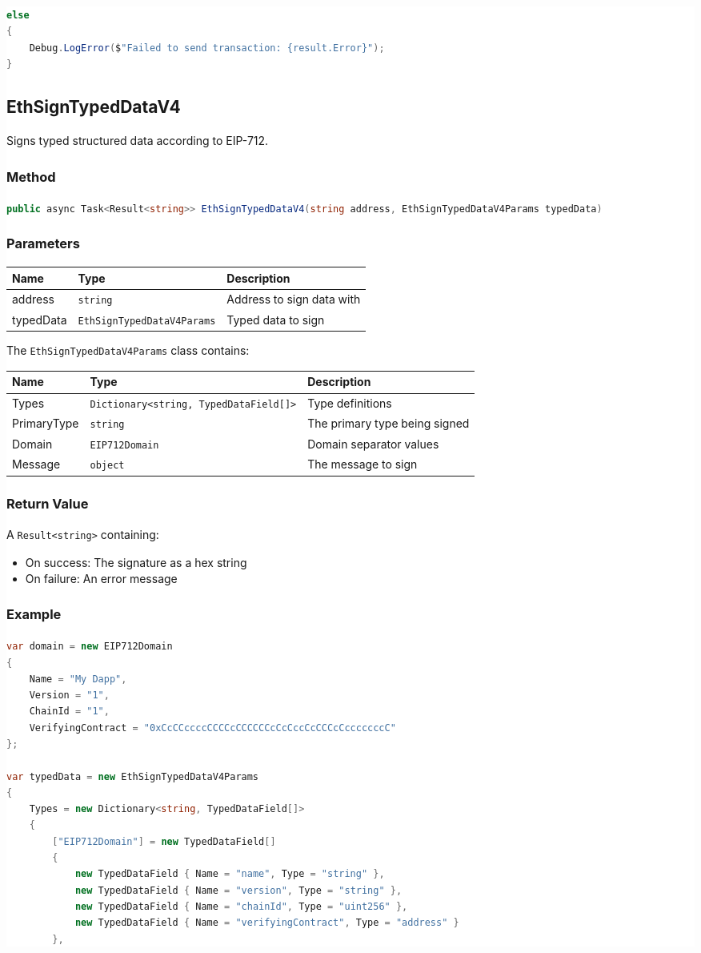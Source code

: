 ```csharp
else
{
    Debug.LogError($"Failed to send transaction: {result.Error}");
}
```

## EthSignTypedDataV4

Signs typed structured data according to EIP-712.

### Method

```csharp
public async Task<Result<string>> EthSignTypedDataV4(string address, EthSignTypedDataV4Params typedData)
```

### Parameters

| Name      | Type                       | Description               |
| :-------- | :------------------------- | :------------------------ |
| address   | `string`                   | Address to sign data with |
| typedData | `EthSignTypedDataV4Params` | Typed data to sign        |

The `EthSignTypedDataV4Params` class contains:

| Name        | Type                                   | Description                   |
| :---------- | :------------------------------------- | :---------------------------- |
| Types       | `Dictionary<string, TypedDataField[]>` | Type definitions              |
| PrimaryType | `string`                               | The primary type being signed |
| Domain      | `EIP712Domain`                         | Domain separator values       |
| Message     | `object`                               | The message to sign           |

### Return Value

A `Result<string>` containing:
- On success: The signature as a hex string
- On failure: An error message

### Example

```csharp
var domain = new EIP712Domain
{
    Name = "My Dapp",
    Version = "1",
    ChainId = "1",
    VerifyingContract = "0xCcCCccccCCCCcCCCCCCcCcCccCcCCCcCcccccccC"
};

var typedData = new EthSignTypedDataV4Params
{
    Types = new Dictionary<string, TypedDataField[]>
    {
        ["EIP712Domain"] = new TypedDataField[]
        {
            new TypedDataField { Name = "name", Type = "string" },
            new TypedDataField { Name = "version", Type = "string" },
            new TypedDataField { Name = "chainId", Type = "uint256" },
            new TypedDataField { Name = "verifyingContract", Type = "address" }
        },
```